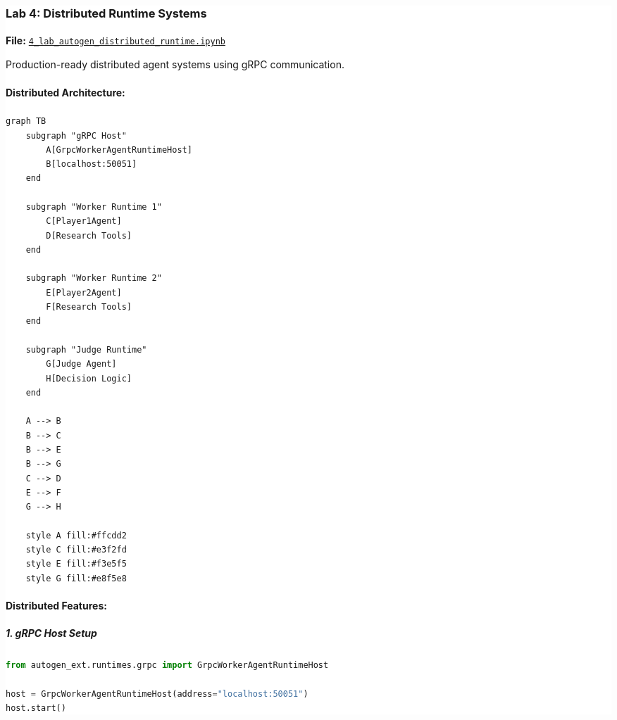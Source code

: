 
### Lab 4: Distributed Runtime Systems
**File:** [`4_lab_autogen_distributed_runtime.ipynb`](4_lab_autogen_distributed_runtime.ipynb)

Production-ready distributed agent systems using gRPC communication.

#### Distributed Architecture:
```mermaid
graph TB
    subgraph "gRPC Host"
        A[GrpcWorkerAgentRuntimeHost]
        B[localhost:50051]
    end
    
    subgraph "Worker Runtime 1"
        C[Player1Agent]
        D[Research Tools]
    end
    
    subgraph "Worker Runtime 2"
        E[Player2Agent]
        F[Research Tools]
    end
    
    subgraph "Judge Runtime"
        G[Judge Agent]
        H[Decision Logic]
    end
    
    A --> B
    B --> C
    B --> E
    B --> G
    C --> D
    E --> F
    G --> H
    
    style A fill:#ffcdd2
    style C fill:#e3f2fd
    style E fill:#f3e5f5
    style G fill:#e8f5e8
```

#### Distributed Features:

##### **1. gRPC Host Setup**
```python
from autogen_ext.runtimes.grpc import GrpcWorkerAgentRuntimeHost

host = GrpcWorkerAgentRuntimeHost(address="localhost:50051")
host.start()
```
